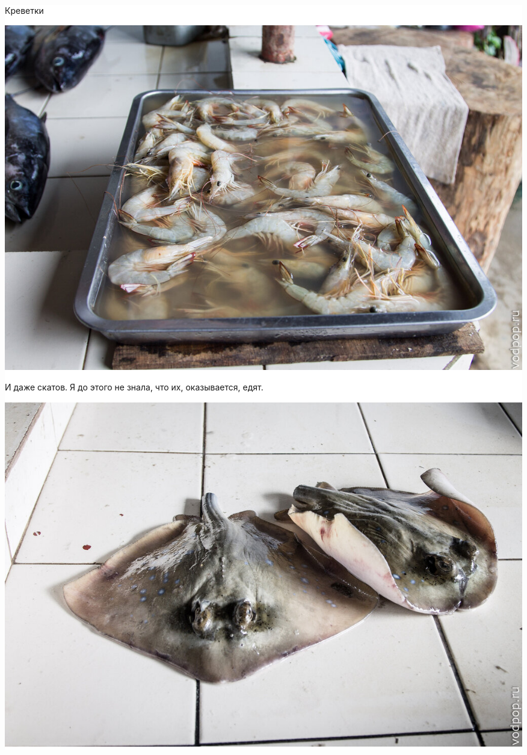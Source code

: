 Креветки

![](images/0_eb870_715974ae_XXL.jpg "Эль Нидо")

И даже скатов. Я до этого не знала, что их, оказывается, едят.

![Эль Нидо](images/0_eb868_292df5a8_XXL.jpg "Эль Нидо")